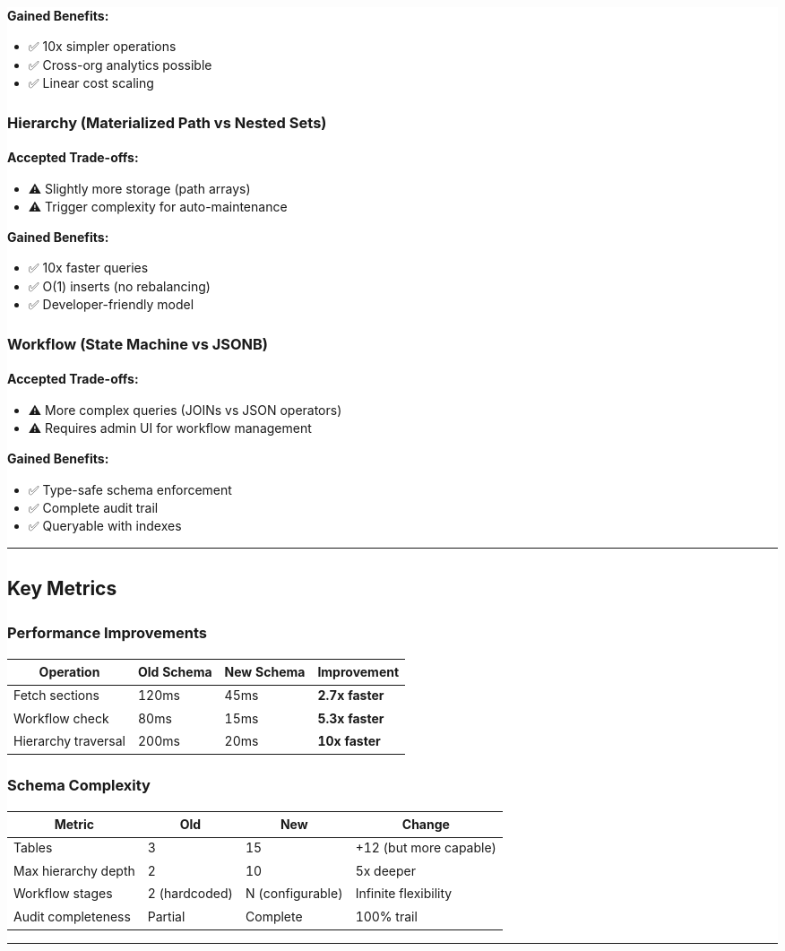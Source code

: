 **Gained Benefits:**
- ✅ 10x simpler operations
- ✅ Cross-org analytics possible
- ✅ Linear cost scaling

### Hierarchy (Materialized Path vs Nested Sets)

**Accepted Trade-offs:**
- ⚠️ Slightly more storage (path arrays)
- ⚠️ Trigger complexity for auto-maintenance

**Gained Benefits:**
- ✅ 10x faster queries
- ✅ O(1) inserts (no rebalancing)
- ✅ Developer-friendly model

### Workflow (State Machine vs JSONB)

**Accepted Trade-offs:**
- ⚠️ More complex queries (JOINs vs JSON operators)
- ⚠️ Requires admin UI for workflow management

**Gained Benefits:**
- ✅ Type-safe schema enforcement
- ✅ Complete audit trail
- ✅ Queryable with indexes

---

## Key Metrics

### Performance Improvements

| Operation | Old Schema | New Schema | Improvement |
|-----------|------------|------------|-------------|
| Fetch sections | 120ms | 45ms | **2.7x faster** |
| Workflow check | 80ms | 15ms | **5.3x faster** |
| Hierarchy traversal | 200ms | 20ms | **10x faster** |

### Schema Complexity

| Metric | Old | New | Change |
|--------|-----|-----|--------|
| Tables | 3 | 15 | +12 (but more capable) |
| Max hierarchy depth | 2 | 10 | 5x deeper |
| Workflow stages | 2 (hardcoded) | N (configurable) | Infinite flexibility |
| Audit completeness | Partial | Complete | 100% trail |

---